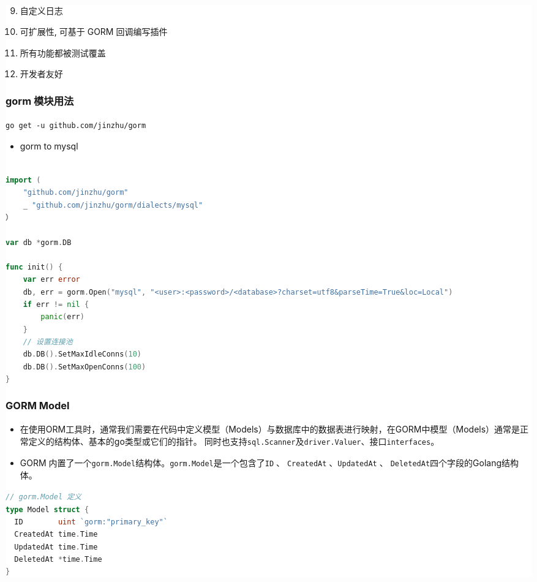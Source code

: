 9. 自定义日志

10. 可扩展性, 可基于 GORM 回调编写插件

11. 所有功能都被测试覆盖

12. 开发者友好


### gorm 模块用法

```shell
go get -u github.com/jinzhu/gorm

```

* gorm to mysql


```go

import (
    "github.com/jinzhu/gorm"
    _ "github.com/jinzhu/gorm/dialects/mysql"
）

var db *gorm.DB

func init() {
    var err error
    db, err = gorm.Open("mysql", "<user>:<password>/<database>?charset=utf8&parseTime=True&loc=Local")
    if err != nil {
        panic(err)
    }
    // 设置连接池
    db.DB().SetMaxIdleConns(10)
    db.DB().SetMaxOpenConns(100)
}

```



### GORM Model

* 在使用ORM工具时，通常我们需要在代码中定义模型（Models）与数据库中的数据表进行映射，在GORM中模型（Models）通常是正常定义的结构体、基本的go类型或它们的指针。 同时也支持`sql.Scanner`及`driver.Valuer`、接口`interfaces`。



* GORM 内置了一个`gorm.Model`结构体。`gorm.Model`是一个包含了`ID` 、 `CreatedAt` 、`UpdatedAt` 、 `DeletedAt`四个字段的Golang结构体。

```go
// gorm.Model 定义
type Model struct {
  ID        uint `gorm:"primary_key"`
  CreatedAt time.Time
  UpdatedAt time.Time
  DeletedAt *time.Time
}
```
